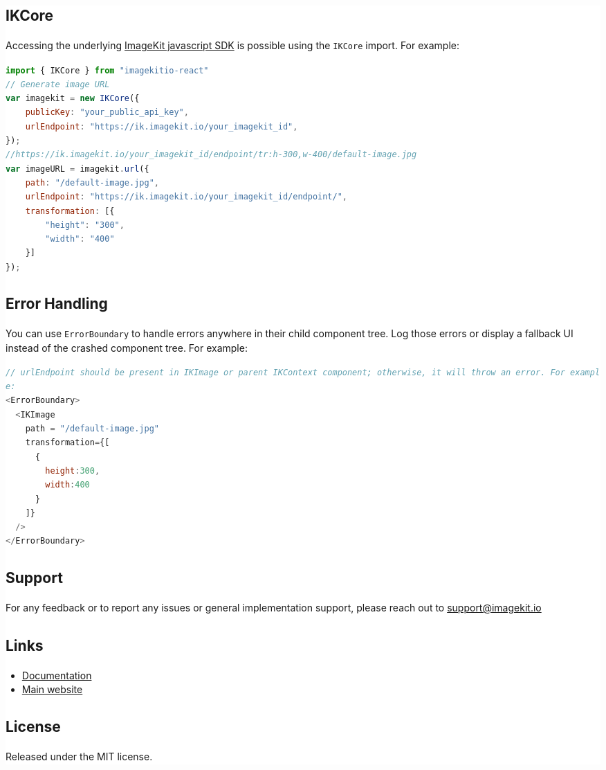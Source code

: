 ## IKCore

Accessing the underlying [ImageKit javascript SDK](https://github.com/imagekit-developer/imagekit-javascript) is possible using the `IKCore` import. For example:

```js
import { IKCore } from "imagekitio-react"
// Generate image URL
var imagekit = new IKCore({
    publicKey: "your_public_api_key",
    urlEndpoint: "https://ik.imagekit.io/your_imagekit_id",
});
//https://ik.imagekit.io/your_imagekit_id/endpoint/tr:h-300,w-400/default-image.jpg
var imageURL = imagekit.url({
    path: "/default-image.jpg",
    urlEndpoint: "https://ik.imagekit.io/your_imagekit_id/endpoint/",
    transformation: [{
        "height": "300",
        "width": "400"
    }]
});
```

## Error Handling

You can use `ErrorBoundary` to handle errors anywhere in their child component tree. Log those errors or display a fallback UI instead of the crashed component tree. For example:

```js
// urlEndpoint should be present in IKImage or parent IKContext component; otherwise, it will throw an error. For example:
<ErrorBoundary>
  <IKImage
    path = "/default-image.jpg"
    transformation={[
      {
        height:300,
        width:400
      }
    ]}
  />
</ErrorBoundary>
```

## Support

For any feedback or to report any issues or general implementation support, please reach out to [support@imagekit.io](mailto:support@imagekit.io)

## Links
* [Documentation](https://docs.imagekit.io)
* [Main website](https://imagekit.io)

## License
Released under the MIT license.
